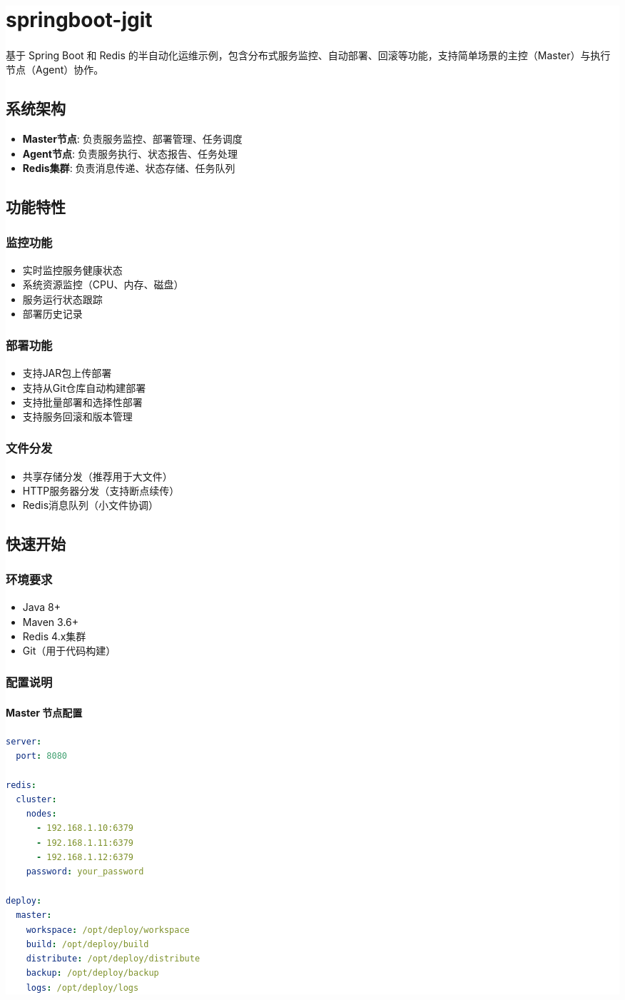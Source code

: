 # springboot-jgit

基于 Spring Boot 和 Redis 的半自动化运维示例，包含分布式服务监控、自动部署、回滚等功能，支持简单场景的主控（Master）与执行节点（Agent）协作。

## 系统架构

- **Master节点**: 负责服务监控、部署管理、任务调度
- **Agent节点**: 负责服务执行、状态报告、任务处理
- **Redis集群**: 负责消息传递、状态存储、任务队列

## 功能特性

### 监控功能
- 实时监控服务健康状态
- 系统资源监控（CPU、内存、磁盘）
- 服务运行状态跟踪
- 部署历史记录

### 部署功能
- 支持JAR包上传部署
- 支持从Git仓库自动构建部署
- 支持批量部署和选择性部署
- 支持服务回滚和版本管理

### 文件分发
- 共享存储分发（推荐用于大文件）
- HTTP服务器分发（支持断点续传）
- Redis消息队列（小文件协调）

## 快速开始

### 环境要求
- Java 8+
- Maven 3.6+
- Redis 4.x集群
- Git（用于代码构建）

### 配置说明

#### Master 节点配置
```yaml
server:
  port: 8080

redis:
  cluster:
    nodes: 
      - 192.168.1.10:6379
      - 192.168.1.11:6379
      - 192.168.1.12:6379
    password: your_password

deploy:
  master:
    workspace: /opt/deploy/workspace
    build: /opt/deploy/build
    distribute: /opt/deploy/distribute
    backup: /opt/deploy/backup
    logs: /opt/deploy/logs
```
